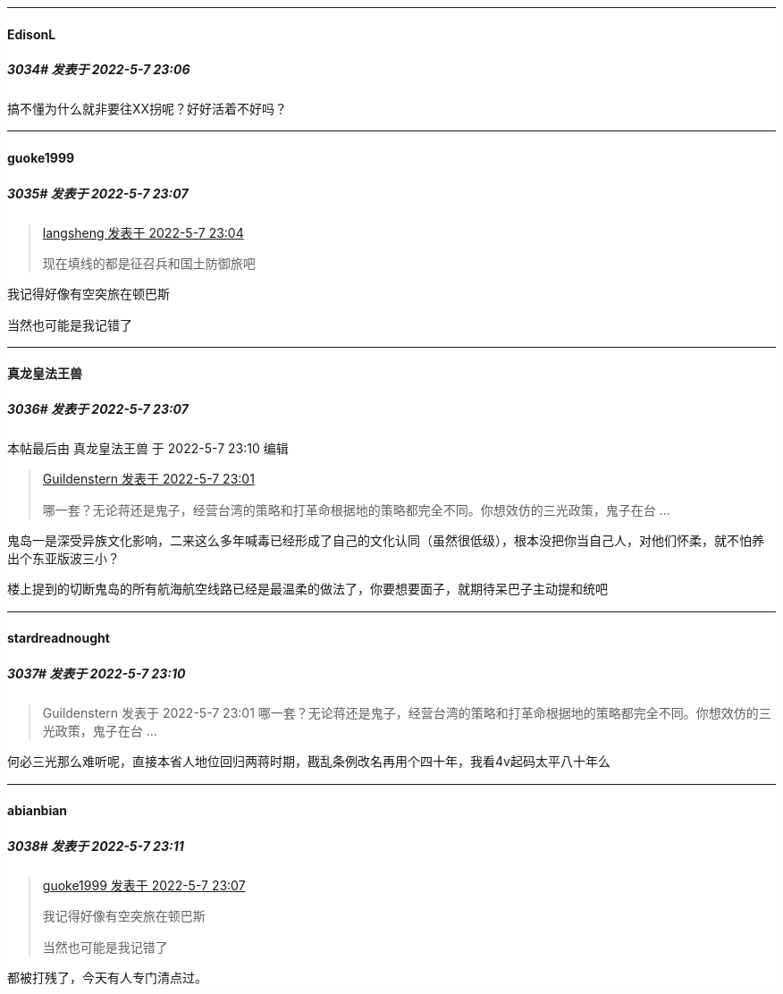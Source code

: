 *****

####  EdisonL  
##### 3034#       发表于 2022-5-7 23:06

搞不懂为什么就非要往XX拐呢？好好活着不好吗？

*****

####  guoke1999  
##### 3035#       发表于 2022-5-7 23:07

<blockquote><a href="httphttps://bbs.saraba1st.com/2b/forum.php?mod=redirect&amp;goto=findpost&amp;pid=55733811&amp;ptid=2067268" target="_blank">langsheng 发表于 2022-5-7 23:04</a>

现在填线的都是征召兵和国土防御旅吧</blockquote>
我记得好像有空突旅在顿巴斯

当然也可能是我记错了

*****

####  真龙皇法王兽  
##### 3036#       发表于 2022-5-7 23:07

 本帖最后由 真龙皇法王兽 于 2022-5-7 23:10 编辑 
<blockquote><a href="httphttps://bbs.saraba1st.com/2b/forum.php?mod=redirect&amp;goto=findpost&amp;pid=55733775&amp;ptid=2067268" target="_blank">Guildenstern 发表于 2022-5-7 23:01</a>

哪一套？无论蒋还是鬼子，经营台湾的策略和打革命根据地的策略都完全不同。你想效仿的三光政策，鬼子在台 ...</blockquote>
鬼岛一是深受异族文化影响，二来这么多年喊毒已经形成了自己的文化认同（虽然很低级），根本没把你当自己人，对他们怀柔，就不怕养出个东亚版波三小？

楼上提到的切断鬼岛的所有航海航空线路已经是最温柔的做法了，你要想要面子，就期待呆巴子主动提和统吧

*****

####  stardreadnought  
##### 3037#       发表于 2022-5-7 23:10

<blockquote>Guildenstern 发表于 2022-5-7 23:01
哪一套？无论蒋还是鬼子，经营台湾的策略和打革命根据地的策略都完全不同。你想效仿的三光政策，鬼子在台 ...</blockquote>
何必三光那么难听呢，直接本省人地位回归两蒋时期，戡乱条例改名再用个四十年，我看4v起码太平八十年么

*****

####  abianbian  
##### 3038#       发表于 2022-5-7 23:11

<blockquote><a href="httphttps://bbs.saraba1st.com/2b/forum.php?mod=redirect&amp;goto=findpost&amp;pid=55733839&amp;ptid=2067268" target="_blank">guoke1999 发表于 2022-5-7 23:07</a>

我记得好像有空突旅在顿巴斯

当然也可能是我记错了</blockquote>
都被打残了，今天有人专门清点过。
